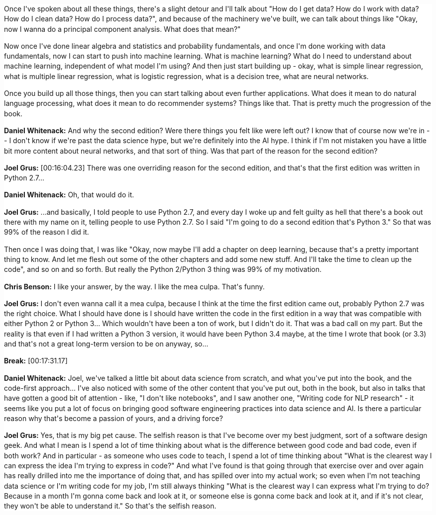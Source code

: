 Once I've spoken about all these things, there's a slight detour and I'll talk about "How do I get data? How do I work with data? How do I clean data? How do I process data?", and because of the machinery we've built, we can talk about things like "Okay, now I wanna do a principal component analysis. What does that mean?"

Now once I've done linear algebra and statistics and probability fundamentals, and once I'm done working with data fundamentals, now I can start to push into machine learning. What is machine learning? What do I need to understand about machine learning, independent of what model I'm using? And then just start building up - okay, what is simple linear regression, what is multiple linear regression, what is logistic regression, what is a decision tree, what are neural networks.

Once you build up all those things, then you can start talking about even further applications. What does it mean to do natural language processing, what does it mean to do recommender systems? Things like that. That is pretty much the progression of the book.

**Daniel Whitenack:** And why the second edition? Were there things you felt like were left out? I know that of course now we're in -- I don't know if we're past the data science hype, but we're definitely into the AI hype. I think if I'm not mistaken you have a little bit more content about neural networks, and that sort of thing. Was that part of the reason for the second edition?

**Joel Grus:** \[00:16:04.23\] There was one overriding reason for the second edition, and that's that the first edition was written in Python 2.7...

**Daniel Whitenack:** Oh, that would do it.

**Joel Grus:** ...and basically, I told people to use Python 2.7, and every day I woke up and felt guilty as hell that there's a book out there with my name on it, telling people to use Python 2.7. So I said "I'm going to do a second edition that's Python 3." So that was 99% of the reason I did it.

Then once I was doing that, I was like "Okay, now maybe I'll add a chapter on deep learning, because that's a pretty important thing to know. And let me flesh out some of the other chapters and add some new stuff. And I'll take the time to clean up the code", and so on and so forth. But really the Python 2/Python 3 thing was 99% of my motivation.

**Chris Benson:** I like your answer, by the way. I like the mea culpa. That's funny.

**Joel Grus:** I don't even wanna call it a mea culpa, because I think at the time the first edition came out, probably Python 2.7 was the right choice. What I should have done is I should have written the code in the first edition in a way that was compatible with either Python 2 or Python 3... Which wouldn't have been a ton of work, but I didn't do it. That was a bad call on my part. But the reality is that even if I had written a Python 3 version, it would have been Python 3.4 maybe, at the time I wrote that book (or 3.3) and that's not a great long-term version to be on anyway, so...

**Break:** \[00:17:31.17\]

**Daniel Whitenack:** Joel, we've talked a little bit about data science from scratch, and what you've put into the book, and the code-first approach... I've also noticed with some of the other content that you've put out, both in the book, but also in talks that have gotten a good bit of attention - like, "I don't like notebooks", and I saw another one, "Writing code for NLP research" - it seems like you put a lot of focus on bringing good software engineering practices into data science and AI. Is there a particular reason why that's become a passion of yours, and a driving force?

**Joel Grus:** Yes, that is my big pet cause. The selfish reason is that I've become over my best judgment, sort of a software design geek. And what I mean is I spend a lot of time thinking about what is the difference between good code and bad code, even if both work? And in particular - as someone who uses code to teach, I spend a lot of time thinking about "What is the clearest way I can express the idea I'm trying to express in code?" And what I've found is that going through that exercise over and over again has really drilled into me the importance of doing that, and has spilled over into my actual work; so even when I'm not teaching data science or I'm writing code for my job, I'm still always thinking "What is the clearest way I can express what I'm trying to do? Because in a month I'm gonna come back and look at it, or someone else is gonna come back and look at it, and if it's not clear, they won't be able to understand it." So that's the selfish reason.
